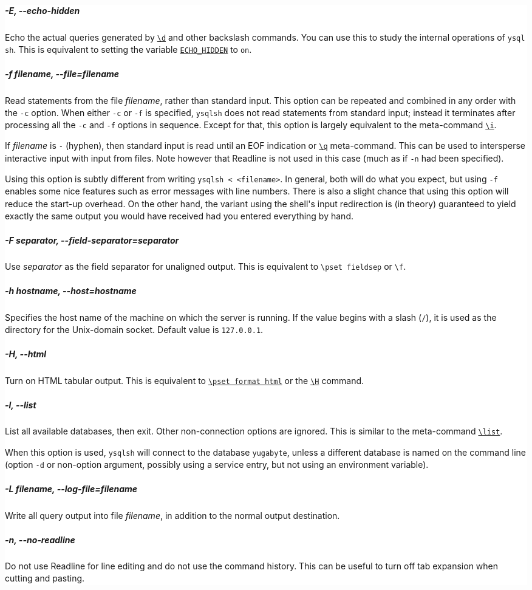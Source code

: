 ##### -E, --echo-hidden

Echo the actual queries generated by [`\d`](#d-s-pattern) and other backslash commands. You can use this to study the internal operations of `ysqlsh`. This is equivalent to setting the variable [`ECHO_HIDDEN`](#echo-hidden) to `on`.

##### -f *filename*, --file=*filename*

Read statements from the file *filename*, rather than standard input. This option can be repeated and combined in any order with the `-c` option. When either `-c` or `-f` is specified, `ysqlsh` does not read statements from standard input; instead it terminates after processing all the `-c` and `-f` options in sequence. Except for that, this option is largely equivalent to the meta-command [`\i`](#i-or-include-filename).

If *filename* is `-` (hyphen), then standard input is read until an EOF indication or [`\q`](#q-quit) meta-command. This can be used to intersperse interactive input with input from files. Note however that Readline is not used in this case (much as if `-n` had been specified).

Using this option is subtly different from writing `ysqlsh < <filename>`. In general, both will do what you expect, but using `-f` enables some nice features such as error messages with line numbers. There is also a slight chance that using this option will reduce the start-up overhead. On the other hand, the variant using the shell's input redirection is (in theory) guaranteed to yield exactly the same output you would have received had you entered everything by hand.

##### -F *separator*, --field-separator=*separator*

Use *separator* as the field separator for unaligned output. This is equivalent to `\pset fieldsep` or `\f`.

##### -h *hostname*, --host=*hostname*

Specifies the host name of the machine on which the server is running. If the value begins with a slash (`/`), it is used as the directory for the Unix-domain socket. Default value is `127.0.0.1`.

##### -H, --html

Turn on HTML tabular output. This is equivalent to [`\pset format html`](#pset-option-value) or the [`\H`](#h-html-1) command.

##### -l, --list

List all available databases, then exit. Other non-connection options are ignored. This is similar to the meta-command [`\list`](#l-list-pattern).

When this option is used, `ysqlsh` will connect to the database `yugabyte`, unless a different database is named on the command line (option `-d` or non-option argument, possibly using a service entry, but not using an environment variable).

##### -L *filename*, --log-file=*filename*

Write all query output into file *filename*, in addition to the normal output destination.

##### -n, --no-readline

Do not use Readline for line editing and do not use the command history. This can be useful to turn off tab expansion when cutting and pasting.
